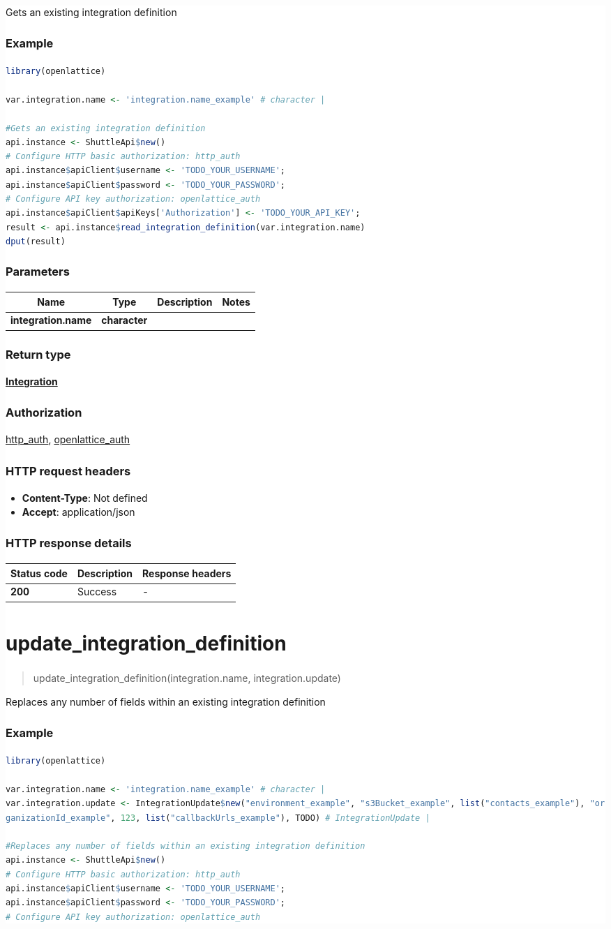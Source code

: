 Gets an existing integration definition

### Example
```R
library(openlattice)

var.integration.name <- 'integration.name_example' # character | 

#Gets an existing integration definition
api.instance <- ShuttleApi$new()
# Configure HTTP basic authorization: http_auth
api.instance$apiClient$username <- 'TODO_YOUR_USERNAME';
api.instance$apiClient$password <- 'TODO_YOUR_PASSWORD';
# Configure API key authorization: openlattice_auth
api.instance$apiClient$apiKeys['Authorization'] <- 'TODO_YOUR_API_KEY';
result <- api.instance$read_integration_definition(var.integration.name)
dput(result)
```

### Parameters

Name | Type | Description  | Notes
------------- | ------------- | ------------- | -------------
 **integration.name** | **character**|  | 

### Return type

[**Integration**](Integration.md)

### Authorization

[http_auth](../README.md#http_auth), [openlattice_auth](../README.md#openlattice_auth)

### HTTP request headers

 - **Content-Type**: Not defined
 - **Accept**: application/json

### HTTP response details
| Status code | Description | Response headers |
|-------------|-------------|------------------|
| **200** | Success |  -  |

# **update_integration_definition**
> update_integration_definition(integration.name, integration.update)

Replaces any number of fields within an existing integration definition

### Example
```R
library(openlattice)

var.integration.name <- 'integration.name_example' # character | 
var.integration.update <- IntegrationUpdate$new("environment_example", "s3Bucket_example", list("contacts_example"), "organizationId_example", 123, list("callbackUrls_example"), TODO) # IntegrationUpdate | 

#Replaces any number of fields within an existing integration definition
api.instance <- ShuttleApi$new()
# Configure HTTP basic authorization: http_auth
api.instance$apiClient$username <- 'TODO_YOUR_USERNAME';
api.instance$apiClient$password <- 'TODO_YOUR_PASSWORD';
# Configure API key authorization: openlattice_auth
```